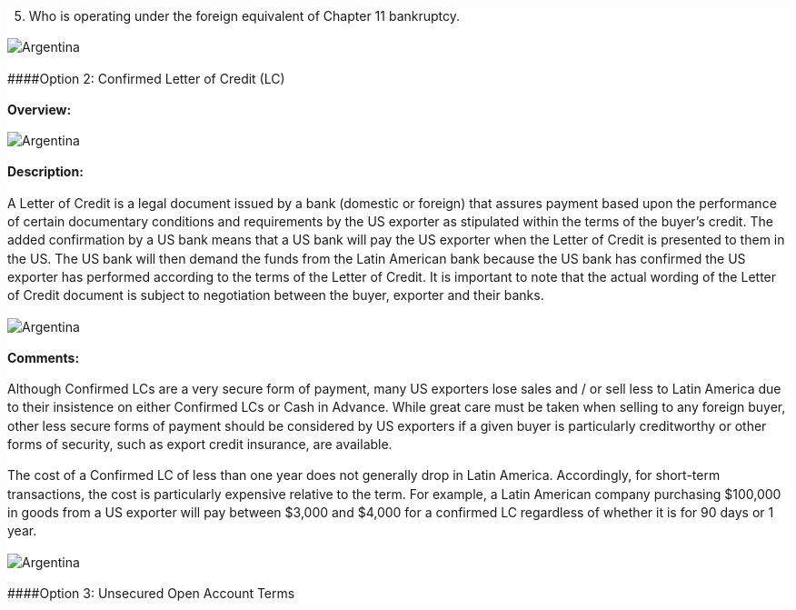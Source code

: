 5.	Who is operating under the foreign equivalent of Chapter 11 bankruptcy.



![Argentina](../images/option-1-diagram.png)



####Option 2: Confirmed Letter of Credit (LC)	



**Overview:**

					

![Argentina](../images/option-2-overview.png)



**Description:**



A Letter of Credit is a legal document issued by a bank (domestic or foreign) that assures payment based upon the performance of certain documentary conditions and requirements by the US exporter as stipulated within the terms of the buyer’s credit. The added confirmation by a US bank means that a US bank will pay the US exporter when the Letter of Credit is presented to them in the US. The US bank will then demand the funds from the Latin American bank because the US bank has confirmed the US exporter has performed according to the terms of the Letter of Credit. It is important to note that the actual wording of the Letter of Credit document is subject to negotiation between the buyer, exporter and their banks.



![Argentina](../images/option-2-description.png)



**Comments:**



Although Confirmed LCs are a very secure form of payment, many US exporters lose sales and / or sell less to Latin America due to their insistence on either Confirmed LCs or Cash in Advance. While great care must be taken when selling to any foreign buyer, other less secure forms of payment should be considered by US exporters if a given buyer is particularly creditworthy or other forms of security, such as export credit insurance, are available.



The cost of a Confirmed LC of less than one year does not generally drop in Latin America. Accordingly, for short-term transactions, the cost is particularly expensive relative to the term. For example, a Latin American company purchasing $100,000 in goods from a US exporter will pay between $3,000 and $4,000 for a confirmed LC regardless of whether it is for 90 days or 1 year.

 

![Argentina](../images/option-2-diagram.png)

 

####Option 3: Unsecured Open Account Terms	


